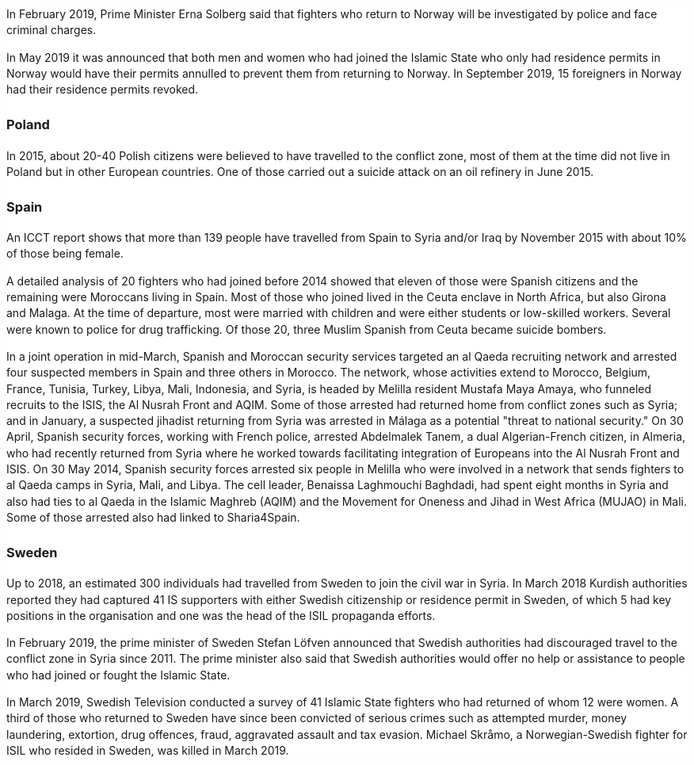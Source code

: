 In February 2019, Prime Minister Erna Solberg said that fighters who return to Norway will be investigated by police and face criminal charges.

In May 2019 it was announced that both men and women who had joined the Islamic State who only had residence permits in Norway would have their permits annulled to prevent them from returning to Norway. In September 2019, 15 foreigners in Norway had their residence permits revoked.

### Poland
In 2015, about 20-40 Polish citizens were believed to have travelled to the conflict zone, most of them at the time did not live in Poland but in other European countries. One of those carried out a suicide attack on an oil refinery in June 2015.

### Spain
An ICCT report shows that more than 139 people have travelled from Spain to Syria and/or Iraq by November 2015 with about 10% of those being female.

A detailed analysis of 20 fighters who had joined before 2014 showed that eleven of those were Spanish citizens and the remaining were Moroccans living in Spain. Most of those who joined lived in the Ceuta enclave in North Africa, but also Girona and Malaga. At the time of departure, most were married with children and were either students or low-skilled workers. Several were known to police for drug trafficking. Of those 20, three Muslim Spanish from Ceuta became suicide bombers.

In a joint operation in mid-March, Spanish and Moroccan security services targeted an al Qaeda recruiting network and arrested four suspected members in Spain and three others in Morocco. The network, whose activities extend to Morocco, Belgium, France, Tunisia, Turkey, Libya, Mali, Indonesia, and Syria, is headed by Melilla resident Mustafa Maya Amaya, who funneled recruits to the ISIS, the Al Nusrah Front and AQIM. Some of those arrested had returned home from conflict zones such as Syria; and in January, a suspected jihadist returning from Syria was arrested in Málaga as a potential "threat to national security." On 30 April, Spanish security forces, working with French police, arrested Abdelmalek Tanem, a dual Algerian-French citizen, in Almeria, who had recently returned from Syria where he worked towards facilitating integration of Europeans into the Al Nusrah Front and ISIS. On 30 May 2014, Spanish security forces arrested six people in Melilla who were involved in a network that sends fighters to al Qaeda camps in Syria, Mali, and Libya. The cell leader, Benaissa Laghmouchi Baghdadi, had spent eight months in Syria and also had ties to al Qaeda in the Islamic Maghreb (AQIM) and the Movement for Oneness and Jihad in West Africa (MUJAO) in Mali. Some of those arrested also had linked to Sharia4Spain.

### Sweden
Up to 2018, an estimated 300 individuals had travelled from Sweden to join the civil war in Syria. In March 2018 Kurdish authorities reported they had captured 41 IS supporters with either Swedish citizenship or residence permit in Sweden, of which 5 had key positions in the organisation and one was the head of the ISIL propaganda efforts.

In February 2019, the prime minister of Sweden Stefan Löfven announced that Swedish authorities had discouraged travel to the conflict zone in Syria since 2011. The prime minister also said that Swedish authorities would offer no help or assistance to people who had joined or fought the Islamic State.

In March 2019, Swedish Television conducted a survey of 41 Islamic State fighters who had returned of whom 12 were women. A third of those who returned to Sweden have since been convicted of serious crimes such as attempted murder, money laundering, extortion, drug offences, fraud, aggravated assault and tax evasion. Michael Skråmo, a Norwegian-Swedish fighter for ISIL who resided in Sweden, was killed in March 2019.
